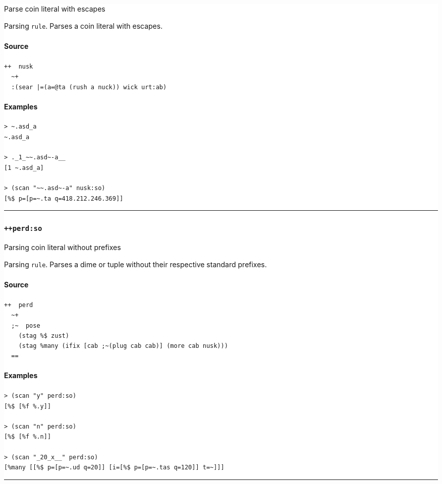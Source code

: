 Parse coin literal with escapes

Parsing `rule`. Parses a coin literal with escapes.

#### Source

```hoon
++  nusk
  ~+
  :(sear |=(a=@ta (rush a nuck)) wick urt:ab)
```

#### Examples

```
> ~.asd_a
~.asd_a

> ._1_~~.asd~-a__
[1 ~.asd_a]

> (scan "~~.asd~-a" nusk:so)
[%$ p=[p=~.ta q=418.212.246.369]]
```

---

### `++perd:so`

Parsing coin literal without prefixes

Parsing `rule`. Parses a dime or tuple without their respective standard prefixes.

#### Source

```hoon
++  perd
  ~+
  ;~  pose
    (stag %$ zust)
    (stag %many (ifix [cab ;~(plug cab cab)] (more cab nusk)))
  ==
```

#### Examples

```
> (scan "y" perd:so)
[%$ [%f %.y]]

> (scan "n" perd:so)
[%$ [%f %.n]]

> (scan "_20_x__" perd:so)
[%many [[%$ p=[p=~.ud q=20]] [i=[%$ p=[p=~.tas q=120]] t=~]]]
```

---